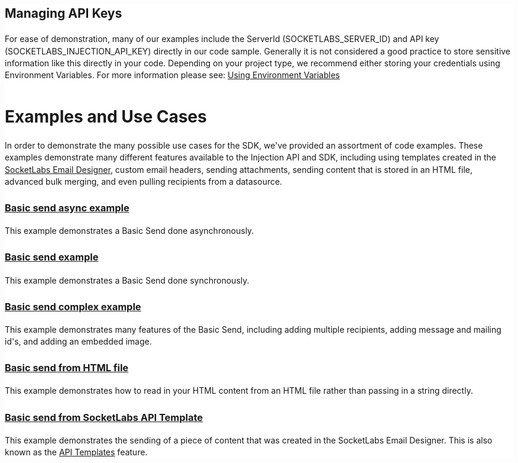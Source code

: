 <a name="managing-api-keys"></a>
## Managing API Keys
For ease of demonstration, many of our examples include the ServerId (SOCKETLABS_SERVER_ID) and API
key (SOCKETLABS_INJECTION_API_KEY) directly in our code sample. Generally it is not considered a good practice
to store sensitive information like this directly in your code. Depending on
your project type, we recommend either storing your credentials using Environment Variables. For more
information please see: [Using Environment Variables](https://docs.oracle.com/javase/tutorial/essential/environment/env.html)

<a name="examples-and-use-cases"></a>
# Examples and Use Cases
In order to demonstrate the many possible use cases for the SDK, we've provided
an assortment of code examples. These examples demonstrate many different
features available to the Injection API and SDK, including using templates
created in the [SocketLabs Email Designer](https://www.socketlabs.com/blog/introducing-new-email-designer/), custom email headers, sending
attachments, sending content that is stored in an HTML file, advanced bulk
merging, and even pulling recipients from a datasource.

### [Basic send async example](https://github.com/socketlabs/socketlabs-java/tree/master/examples/src/main/java/examples/basic/BasicAsync.java)
This example demonstrates a Basic Send done asynchronously.

### [Basic send example](https://github.com/socketlabs/socketlabs-java/tree/master/examples/src/main/java/examples/basic/BasicSend.java)
This example demonstrates a Basic Send done synchronously.

### [Basic send complex example](https://github.com/socketlabs/socketlabs-java/tree/master/examples/src/main/java/examples/basic/BasicSendComplexExample.java)
This example demonstrates many features of the Basic Send, including adding multiple recipients, adding message and mailing id's, and adding an embedded image.

### [Basic send from HTML file](https://github.com/socketlabs/socketlabs-java/tree/master/examples/src/main/java/examples/basic/BasicSendFromHtmlFile.java)
This example demonstrates how to read in your HTML content from an HTML file
rather than passing in a string directly.

### [Basic send from SocketLabs API Template](https://github.com/socketlabs/socketlabs-java/tree/master/examples/src/main/java/examples/basic/BasicSendWithApiTemplate.java)
This example demonstrates the sending of a piece of content that was created in the
SocketLabs Email Designer. This is also known as the [API Templates](https://www.socketlabs.com/blog/introducing-api-templates/) feature.
